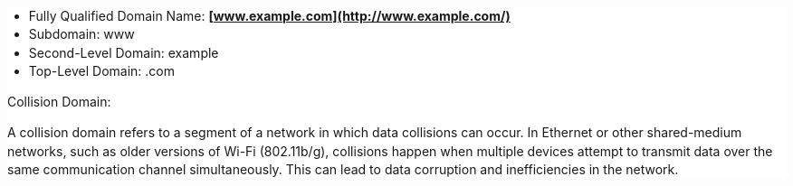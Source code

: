 - Fully Qualified Domain Name: **[www.example.com](http://www.example.com/)**
- Subdomain: www
- Second-Level Domain: example
- Top-Level Domain: .com

Collision Domain:

A collision domain refers to a segment of a network in which data collisions can occur. In Ethernet or other shared-medium networks, such as older versions of Wi-Fi (802.11b/g), collisions happen when multiple devices attempt to transmit data over the same communication channel simultaneously. This can lead to data corruption and inefficiencies in the network.